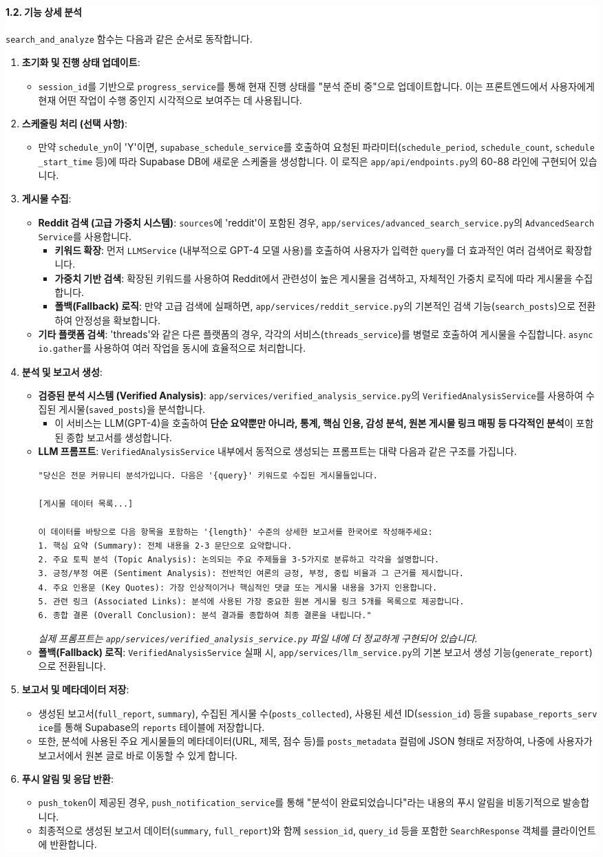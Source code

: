 #### 1.2. 기능 상세 분석

`search_and_analyze` 함수는 다음과 같은 순서로 동작합니다.

1.  **초기화 및 진행 상태 업데이트**:
    *   `session_id`를 기반으로 `progress_service`를 통해 현재 진행 상태를 "분석 준비 중"으로 업데이트합니다. 이는 프론트엔드에서 사용자에게 현재 어떤 작업이 수행 중인지 시각적으로 보여주는 데 사용됩니다.

2.  **스케줄링 처리 (선택 사항)**:
    *   만약 `schedule_yn`이 'Y'이면, `supabase_schedule_service`를 호출하여 요청된 파라미터(`schedule_period`, `schedule_count`, `schedule_start_time` 등)에 따라 Supabase DB에 새로운 스케줄을 생성합니다. 이 로직은 `app/api/endpoints.py`의 60-88 라인에 구현되어 있습니다.

3.  **게시물 수집**:
    *   **Reddit 검색 (고급 가중치 시스템)**: `sources`에 'reddit'이 포함된 경우, `app/services/advanced_search_service.py`의 `AdvancedSearchService`를 사용합니다.
        *   **키워드 확장**: 먼저 `LLMService` (내부적으로 GPT-4 모델 사용)를 호출하여 사용자가 입력한 `query`를 더 효과적인 여러 검색어로 확장합니다.
        *   **가중치 기반 검색**: 확장된 키워드를 사용하여 Reddit에서 관련성이 높은 게시물을 검색하고, 자체적인 가중치 로직에 따라 게시물을 수집합니다.
        *   **폴백(Fallback) 로직**: 만약 고급 검색에 실패하면, `app/services/reddit_service.py`의 기본적인 검색 기능(`search_posts`)으로 전환하여 안정성을 확보합니다.
    *   **기타 플랫폼 검색**: 'threads'와 같은 다른 플랫폼의 경우, 각각의 서비스(`threads_service`)를 병렬로 호출하여 게시물을 수집합니다. `asyncio.gather`를 사용하여 여러 작업을 동시에 효율적으로 처리합니다.

4.  **분석 및 보고서 생성**:
    *   **검증된 분석 시스템 (Verified Analysis)**: `app/services/verified_analysis_service.py`의 `VerifiedAnalysisService`를 사용하여 수집된 게시물(`saved_posts`)을 분석합니다.
        *   이 서비스는 LLM(GPT-4)을 호출하여 **단순 요약뿐만 아니라, 통계, 핵심 인용, 감성 분석, 원본 게시물 링크 매핑 등 다각적인 분석**이 포함된 종합 보고서를 생성합니다.
    *   **LLM 프롬프트**: `VerifiedAnalysisService` 내부에서 동적으로 생성되는 프롬프트는 대략 다음과 같은 구조를 가집니다.
        ```
        "당신은 전문 커뮤니티 분석가입니다. 다음은 '{query}' 키워드로 수집된 게시물들입니다.

        [게시물 데이터 목록...]

        이 데이터를 바탕으로 다음 항목을 포함하는 '{length}' 수준의 상세한 보고서를 한국어로 작성해주세요:
        1. 핵심 요약 (Summary): 전체 내용을 2-3 문단으로 요약합니다.
        2. 주요 토픽 분석 (Topic Analysis): 논의되는 주요 주제들을 3-5가지로 분류하고 각각을 설명합니다.
        3. 긍정/부정 여론 (Sentiment Analysis): 전반적인 여론의 긍정, 부정, 중립 비율과 그 근거를 제시합니다.
        4. 주요 인용문 (Key Quotes): 가장 인상적이거나 핵심적인 댓글 또는 게시물 내용을 3가지 인용합니다.
        5. 관련 링크 (Associated Links): 분석에 사용된 가장 중요한 원본 게시물 링크 5개를 목록으로 제공합니다.
        6. 종합 결론 (Overall Conclusion): 분석 결과를 종합하여 최종 결론을 내립니다."
        ```
        *실제 프롬프트는 `app/services/verified_analysis_service.py` 파일 내에 더 정교하게 구현되어 있습니다.*
    *   **폴백(Fallback) 로직**: `VerifiedAnalysisService` 실패 시, `app/services/llm_service.py`의 기본 보고서 생성 기능(`generate_report`)으로 전환됩니다.

5.  **보고서 및 메타데이터 저장**:
    *   생성된 보고서(`full_report`, `summary`), 수집된 게시물 수(`posts_collected`), 사용된 세션 ID(`session_id`) 등을 `supabase_reports_service`를 통해 Supabase의 `reports` 테이블에 저장합니다.
    *   또한, 분석에 사용된 주요 게시물들의 메타데이터(URL, 제목, 점수 등)를 `posts_metadata` 컬럼에 JSON 형태로 저장하여, 나중에 사용자가 보고서에서 원본 글로 바로 이동할 수 있게 합니다.

6.  **푸시 알림 및 응답 반환**:
    *   `push_token`이 제공된 경우, `push_notification_service`를 통해 "분석이 완료되었습니다"라는 내용의 푸시 알림을 비동기적으로 발송합니다.
    *   최종적으로 생성된 보고서 데이터(`summary`, `full_report`)와 함께 `session_id`, `query_id` 등을 포함한 `SearchResponse` 객체를 클라이언트에 반환합니다.
